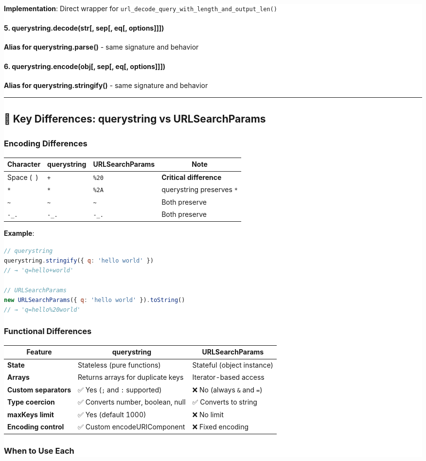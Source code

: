 **Implementation**: Direct wrapper for `url_decode_query_with_length_and_output_len()`

#### 5. querystring.decode(str[, sep[, eq[, options]]])
**Alias for querystring.parse()** - same signature and behavior

#### 6. querystring.encode(obj[, sep[, eq[, options]]])
**Alias for querystring.stringify()** - same signature and behavior

---

## 🎯 Key Differences: querystring vs URLSearchParams

### Encoding Differences

| Character | querystring | URLSearchParams | Note |
|-----------|-------------|----------------|------|
| Space (` `) | `+` | `%20` | **Critical difference** |
| `*` | `*` | `%2A` | querystring preserves `*` |
| `~` | `~` | `~` | Both preserve |
| `-_.` | `-_.` | `-_.` | Both preserve |

**Example**:
```javascript
// querystring
querystring.stringify({ q: 'hello world' })
// → 'q=hello+world'

// URLSearchParams
new URLSearchParams({ q: 'hello world' }).toString()
// → 'q=hello%20world'
```

### Functional Differences

| Feature | querystring | URLSearchParams |
|---------|-------------|-----------------|
| **State** | Stateless (pure functions) | Stateful (object instance) |
| **Arrays** | Returns arrays for duplicate keys | Iterator-based access |
| **Custom separators** | ✅ Yes (`;` and `:` supported) | ❌ No (always `&` and `=`) |
| **Type coercion** | ✅ Converts number, boolean, null | ✅ Converts to string |
| **maxKeys limit** | ✅ Yes (default 1000) | ❌ No limit |
| **Encoding control** | ✅ Custom encodeURIComponent | ❌ Fixed encoding |

### When to Use Each
